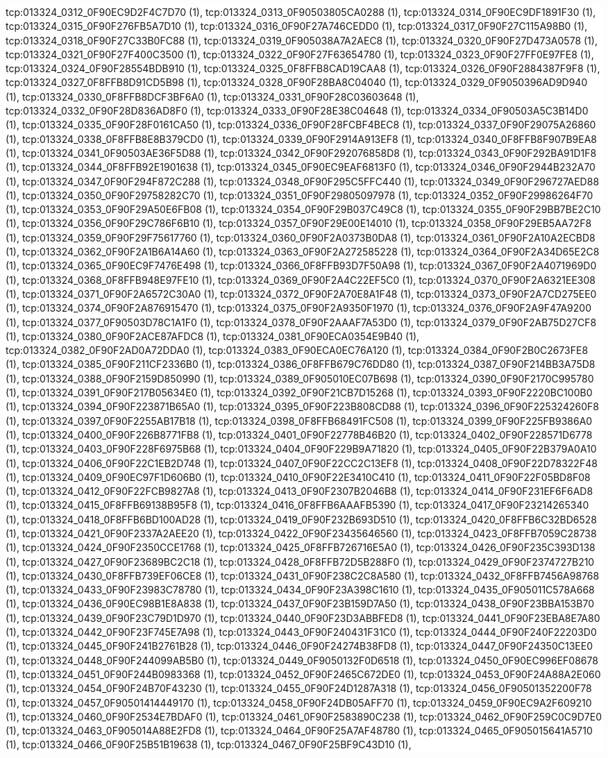 tcp:013324_0312_0F90EC9D2F4C7D70 (1), tcp:013324_0313_0F90503805CA0288 (1), tcp:013324_0314_0F90EC9DF1891F30 (1), tcp:013324_0315_0F90F276FB5A7D10 (1), tcp:013324_0316_0F90F27A746CEDD0 (1), tcp:013324_0317_0F90F27C115A98B0 (1), tcp:013324_0318_0F90F27C33B0FC88 (1), tcp:013324_0319_0F905038A7A2AEC8 (1), tcp:013324_0320_0F90F27D473A0578 (1), tcp:013324_0321_0F90F27F400C3500 (1), tcp:013324_0322_0F90F27F63654780 (1), tcp:013324_0323_0F90F27FF0E97FE8 (1), tcp:013324_0324_0F90F28554BDB910 (1), tcp:013324_0325_0F8FFB8CAD19CAA8 (1), tcp:013324_0326_0F90F2884387F9F8 (1), tcp:013324_0327_0F8FFB8D91CD5B98 (1), tcp:013324_0328_0F90F28BA8C04040 (1), tcp:013324_0329_0F9050396AD9D940 (1), tcp:013324_0330_0F8FFB8DCF3BF6A0 (1), tcp:013324_0331_0F90F28C03603648 (1), tcp:013324_0332_0F90F28D836AD8F0 (1), tcp:013324_0333_0F90F28E38C04648 (1), tcp:013324_0334_0F90503A5C3B14D0 (1), tcp:013324_0335_0F90F28F0161CA50 (1), tcp:013324_0336_0F90F28FCBF4BEC8 (1), tcp:013324_0337_0F90F29075A26860 (1), tcp:013324_0338_0F8FFB8E8B379CD0 (1), tcp:013324_0339_0F90F2914A913EF8 (1), tcp:013324_0340_0F8FFB8F907B9EA8 (1), tcp:013324_0341_0F90503AE36F5D88 (1), tcp:013324_0342_0F90F292076858D8 (1), tcp:013324_0343_0F90F292BA91D1F8 (1), tcp:013324_0344_0F8FFB92E1901638 (1), tcp:013324_0345_0F90EC9EAF6813F0 (1), tcp:013324_0346_0F90F2944B232A70 (1), tcp:013324_0347_0F90F294F872C288 (1), tcp:013324_0348_0F90F295C5FFC440 (1), tcp:013324_0349_0F90F296727AED88 (1), tcp:013324_0350_0F90F29758282C70 (1), tcp:013324_0351_0F90F29805097978 (1), tcp:013324_0352_0F90F29986264F70 (1), tcp:013324_0353_0F90F29A50E6FB08 (1), tcp:013324_0354_0F90F29B037C49C8 (1), tcp:013324_0355_0F90F29BB7BE2C10 (1), tcp:013324_0356_0F90F29C786F6B10 (1), tcp:013324_0357_0F90F29E00E14010 (1), tcp:013324_0358_0F90F29EB5AA72F8 (1), tcp:013324_0359_0F90F29F75617760 (1), tcp:013324_0360_0F90F2A0373B0DA8 (1), tcp:013324_0361_0F90F2A10A2ECBD8 (1), tcp:013324_0362_0F90F2A1B6A14A60 (1), tcp:013324_0363_0F90F2A272585228 (1), tcp:013324_0364_0F90F2A34D65E2C8 (1), tcp:013324_0365_0F90EC9F7476E498 (1), tcp:013324_0366_0F8FFB93D7F50A98 (1), tcp:013324_0367_0F90F2A4071969D0 (1), tcp:013324_0368_0F8FFB948E97FE10 (1), tcp:013324_0369_0F90F2A4C22EF5C0 (1), tcp:013324_0370_0F90F2A6321EE308 (1), tcp:013324_0371_0F90F2A6572C30A0 (1), tcp:013324_0372_0F90F2A70E8A1F48 (1), tcp:013324_0373_0F90F2A7CD275EE0 (1), tcp:013324_0374_0F90F2A876915470 (1), tcp:013324_0375_0F90F2A9350F1970 (1), tcp:013324_0376_0F90F2A9F47A9200 (1), tcp:013324_0377_0F90503D78C1A1F0 (1), tcp:013324_0378_0F90F2AAAF7A53D0 (1), tcp:013324_0379_0F90F2AB75D27CF8 (1), tcp:013324_0380_0F90F2ACE87AFDC8 (1), tcp:013324_0381_0F90ECA0354E9B40 (1), tcp:013324_0382_0F90F2AD0A72DDA0 (1), tcp:013324_0383_0F90ECA0EC76A120 (1), tcp:013324_0384_0F90F2B0C2673FE8 (1), tcp:013324_0385_0F90F211CF2336B0 (1), tcp:013324_0386_0F8FFB679C76DD80 (1), tcp:013324_0387_0F90F214BB3A75D8 (1), tcp:013324_0388_0F90F2159D850990 (1), tcp:013324_0389_0F905010EC07B698 (1), tcp:013324_0390_0F90F2170C995780 (1), tcp:013324_0391_0F90F217B05634E0 (1), tcp:013324_0392_0F90F21CB7D15268 (1), tcp:013324_0393_0F90F2220BC100B0 (1), tcp:013324_0394_0F90F223871B65A0 (1), tcp:013324_0395_0F90F223B808CD88 (1), tcp:013324_0396_0F90F225324260F8 (1), tcp:013324_0397_0F90F2255AB17B18 (1), tcp:013324_0398_0F8FFB68491FC508 (1), tcp:013324_0399_0F90F225FB9386A0 (1), tcp:013324_0400_0F90F226B8771FB8 (1), tcp:013324_0401_0F90F22778B46B20 (1), tcp:013324_0402_0F90F228571D6778 (1), tcp:013324_0403_0F90F228F6975B68 (1), tcp:013324_0404_0F90F229B9A71820 (1), tcp:013324_0405_0F90F22B379A0A10 (1), tcp:013324_0406_0F90F22C1EB2D748 (1), tcp:013324_0407_0F90F22CC2C13EF8 (1), tcp:013324_0408_0F90F22D78322F48 (1), tcp:013324_0409_0F90EC97F1D606B0 (1), tcp:013324_0410_0F90F22E3410C410 (1), tcp:013324_0411_0F90F22F05BD8F08 (1), tcp:013324_0412_0F90F22FCB9827A8 (1), tcp:013324_0413_0F90F2307B2046B8 (1), tcp:013324_0414_0F90F231EF6F6AD8 (1), tcp:013324_0415_0F8FFB69138B95F8 (1), tcp:013324_0416_0F8FFB6AAAFB5390 (1), tcp:013324_0417_0F90F23214265340 (1), tcp:013324_0418_0F8FFB6BD100AD28 (1), tcp:013324_0419_0F90F232B693D510 (1), tcp:013324_0420_0F8FFB6C32BD6528 (1), tcp:013324_0421_0F90F2337A2AEE20 (1), tcp:013324_0422_0F90F23435646560 (1), tcp:013324_0423_0F8FFB7059C28738 (1), tcp:013324_0424_0F90F2350CCE1768 (1), tcp:013324_0425_0F8FFB726716E5A0 (1), tcp:013324_0426_0F90F235C393D138 (1), tcp:013324_0427_0F90F23689BC2C18 (1), tcp:013324_0428_0F8FFB72D5B288F0 (1), tcp:013324_0429_0F90F2374727B210 (1), tcp:013324_0430_0F8FFB739EF06CE8 (1), tcp:013324_0431_0F90F238C2C8A580 (1), tcp:013324_0432_0F8FFB7456A98768 (1), tcp:013324_0433_0F90F23983C78780 (1), tcp:013324_0434_0F90F23A398C1610 (1), tcp:013324_0435_0F905011C578A668 (1), tcp:013324_0436_0F90EC98B1E8A838 (1), tcp:013324_0437_0F90F23B159D7A50 (1), tcp:013324_0438_0F90F23BBA153B70 (1), tcp:013324_0439_0F90F23C79D1D970 (1), tcp:013324_0440_0F90F23D3ABBFED8 (1), tcp:013324_0441_0F90F23EBA8E7A80 (1), tcp:013324_0442_0F90F23F745E7A98 (1), tcp:013324_0443_0F90F240431F31C0 (1), tcp:013324_0444_0F90F240F22203D0 (1), tcp:013324_0445_0F90F241B2761B28 (1), tcp:013324_0446_0F90F24274B38FD8 (1), tcp:013324_0447_0F90F24350C13EE0 (1), tcp:013324_0448_0F90F244099AB5B0 (1), tcp:013324_0449_0F9050132F0D6518 (1), tcp:013324_0450_0F90EC996EF08678 (1), tcp:013324_0451_0F90F244B0983368 (1), tcp:013324_0452_0F90F2465C672DE0 (1), tcp:013324_0453_0F90F24A88A2E060 (1), tcp:013324_0454_0F90F24B70F43230 (1), tcp:013324_0455_0F90F24D1287A318 (1), tcp:013324_0456_0F90501352200F78 (1), tcp:013324_0457_0F90501414449170 (1), tcp:013324_0458_0F90F24DB05AFF70 (1), tcp:013324_0459_0F90EC9A2F609210 (1), tcp:013324_0460_0F90F2534E7BDAF0 (1), tcp:013324_0461_0F90F2583890C238 (1), tcp:013324_0462_0F90F259C0C9D7E0 (1), tcp:013324_0463_0F905014A88E2FD8 (1), tcp:013324_0464_0F90F25A7AF48780 (1), tcp:013324_0465_0F905015641A5710 (1), tcp:013324_0466_0F90F25B51B19638 (1), tcp:013324_0467_0F90F25BF9C43D10 (1),